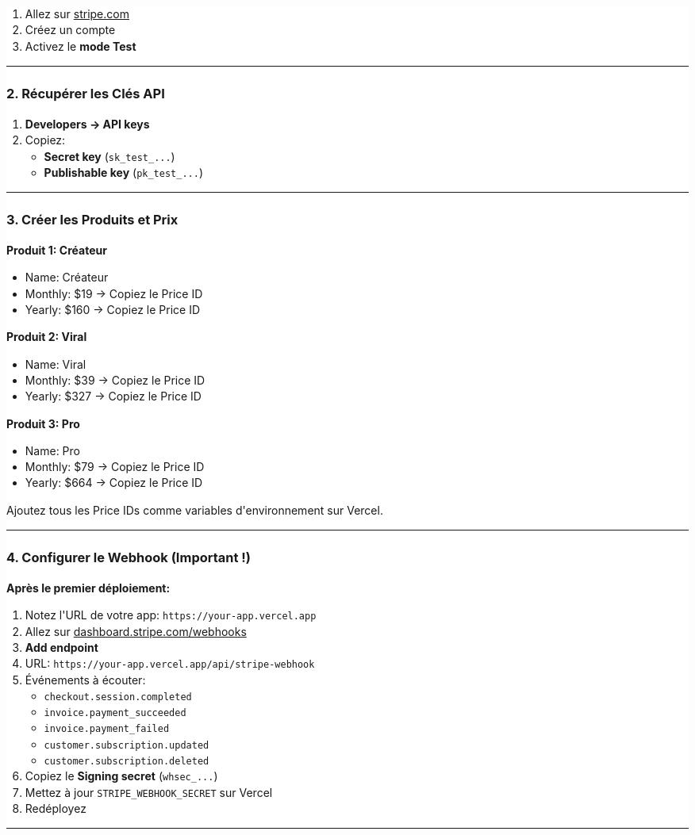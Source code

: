 1. Allez sur [stripe.com](https://stripe.com)
2. Créez un compte
3. Activez le **mode Test**

---

### **2. Récupérer les Clés API**

1. **Developers → API keys**
2. Copiez:
   - **Secret key** (`sk_test_...`)
   - **Publishable key** (`pk_test_...`)

---

### **3. Créer les Produits et Prix**

**Produit 1: Créateur**
- Name: Créateur
- Monthly: $19 → Copiez le Price ID
- Yearly: $160 → Copiez le Price ID

**Produit 2: Viral**
- Name: Viral  
- Monthly: $39 → Copiez le Price ID
- Yearly: $327 → Copiez le Price ID

**Produit 3: Pro**
- Name: Pro
- Monthly: $79 → Copiez le Price ID
- Yearly: $664 → Copiez le Price ID

Ajoutez tous les Price IDs comme variables d'environnement sur Vercel.

---

### **4. Configurer le Webhook (Important !)**

**Après le premier déploiement:**

1. Notez l'URL de votre app: `https://your-app.vercel.app`
2. Allez sur [dashboard.stripe.com/webhooks](https://dashboard.stripe.com/webhooks)
3. **Add endpoint**
4. URL: `https://your-app.vercel.app/api/stripe-webhook`
5. Événements à écouter:
   - `checkout.session.completed`
   - `invoice.payment_succeeded`
   - `invoice.payment_failed`
   - `customer.subscription.updated`
   - `customer.subscription.deleted`
6. Copiez le **Signing secret** (`whsec_...`)
7. Mettez à jour `STRIPE_WEBHOOK_SECRET` sur Vercel
8. Redéployez

---
